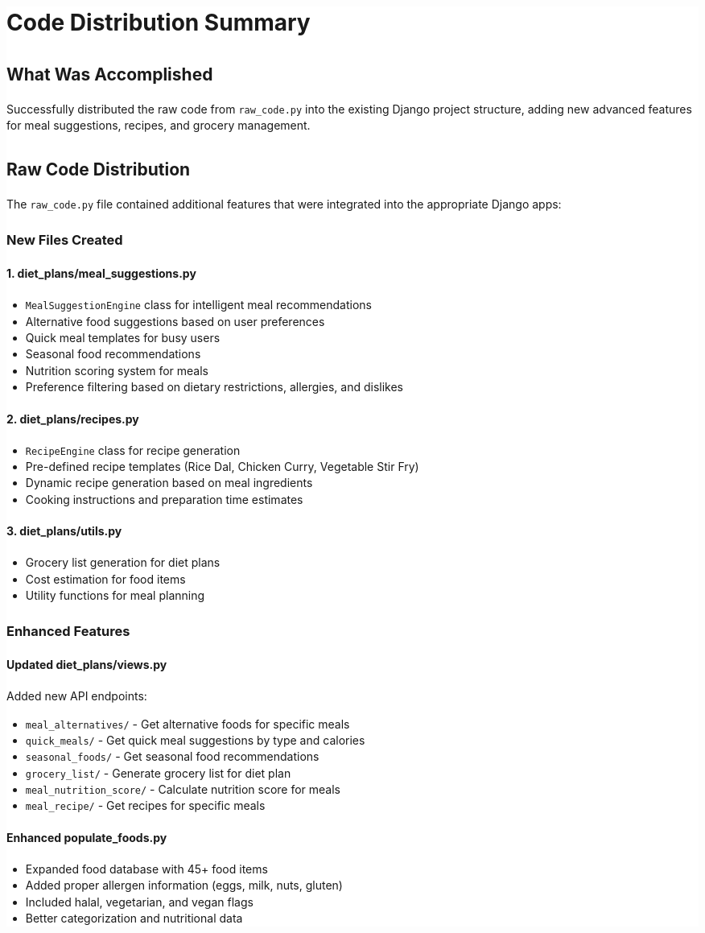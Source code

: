 # Code Distribution Summary

## What Was Accomplished

Successfully distributed the raw code from `raw_code.py` into the existing Django project structure, adding new advanced features for meal suggestions, recipes, and grocery management.

## Raw Code Distribution

The `raw_code.py` file contained additional features that were integrated into the appropriate Django apps:

### New Files Created

#### 1. **diet_plans/meal_suggestions.py**
- `MealSuggestionEngine` class for intelligent meal recommendations
- Alternative food suggestions based on user preferences
- Quick meal templates for busy users
- Seasonal food recommendations
- Nutrition scoring system for meals
- Preference filtering based on dietary restrictions, allergies, and dislikes

#### 2. **diet_plans/recipes.py**
- `RecipeEngine` class for recipe generation
- Pre-defined recipe templates (Rice Dal, Chicken Curry, Vegetable Stir Fry)
- Dynamic recipe generation based on meal ingredients
- Cooking instructions and preparation time estimates

#### 3. **diet_plans/utils.py**
- Grocery list generation for diet plans
- Cost estimation for food items
- Utility functions for meal planning

### Enhanced Features

#### **Updated diet_plans/views.py**
Added new API endpoints:
- `meal_alternatives/` - Get alternative foods for specific meals
- `quick_meals/` - Get quick meal suggestions by type and calories
- `seasonal_foods/` - Get seasonal food recommendations
- `grocery_list/` - Generate grocery list for diet plan
- `meal_nutrition_score/` - Calculate nutrition score for meals
- `meal_recipe/` - Get recipes for specific meals

#### **Enhanced populate_foods.py**
- Expanded food database with 45+ food items
- Added proper allergen information (eggs, milk, nuts, gluten)
- Included halal, vegetarian, and vegan flags
- Better categorization and nutritional data
